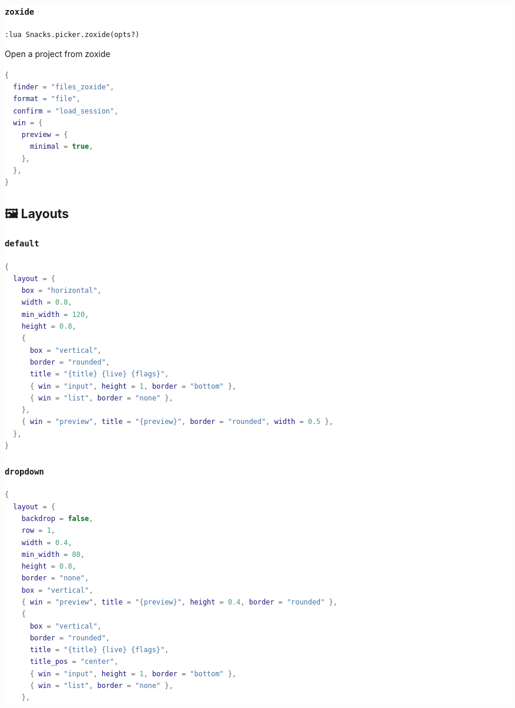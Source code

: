 ### `zoxide`

```vim
:lua Snacks.picker.zoxide(opts?)
```

Open a project from zoxide

```lua
{
  finder = "files_zoxide",
  format = "file",
  confirm = "load_session",
  win = {
    preview = {
      minimal = true,
    },
  },
}
```

## 🖼️ Layouts

### `default`

```lua
{
  layout = {
    box = "horizontal",
    width = 0.8,
    min_width = 120,
    height = 0.8,
    {
      box = "vertical",
      border = "rounded",
      title = "{title} {live} {flags}",
      { win = "input", height = 1, border = "bottom" },
      { win = "list", border = "none" },
    },
    { win = "preview", title = "{preview}", border = "rounded", width = 0.5 },
  },
}
```

### `dropdown`

```lua
{
  layout = {
    backdrop = false,
    row = 1,
    width = 0.4,
    min_width = 80,
    height = 0.8,
    border = "none",
    box = "vertical",
    { win = "preview", title = "{preview}", height = 0.4, border = "rounded" },
    {
      box = "vertical",
      border = "rounded",
      title = "{title} {live} {flags}",
      title_pos = "center",
      { win = "input", height = 1, border = "bottom" },
      { win = "list", border = "none" },
    },
```